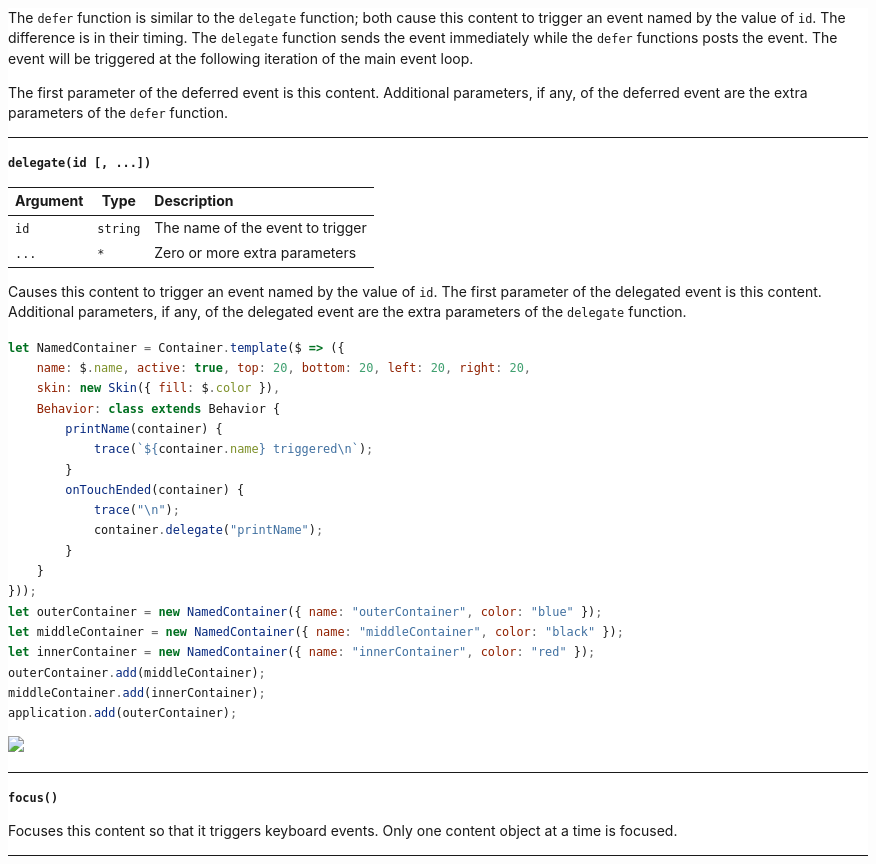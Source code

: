 The `defer` function is similar to the `delegate` function; both cause this content to trigger an event named by the value of `id`. The difference is in their timing. The `delegate` function sends the event immediately while the `defer` functions posts the event. The event will be triggered at the following iteration of the main event loop.

The first parameter of the deferred event is this content. Additional parameters, if any, of the deferred event are the extra parameters of the `defer` function.

***

**`delegate(id [, ...])`**

| Argument | Type | Description |
| --- | --- | :--- |
| `id` | `string` | The name of the event to trigger
| `...` | `*` | Zero or more extra parameters

Causes this content to trigger an event named by the value of `id`. The first parameter of the delegated event is this content. Additional parameters, if any, of the delegated event are the extra parameters of the `delegate` function.

```javascript
let NamedContainer = Container.template($ => ({
	name: $.name, active: true, top: 20, bottom: 20, left: 20, right: 20,
	skin: new Skin({ fill: $.color }),
	Behavior: class extends Behavior {
		printName(container) {
			trace(`${container.name} triggered\n`);
		}
		onTouchEnded(container) {
			trace("\n");
			container.delegate("printName");
		}
	}
}));
let outerContainer = new NamedContainer({ name: "outerContainer", color: "blue" });
let middleContainer = new NamedContainer({ name: "middleContainer", color: "black" });
let innerContainer = new NamedContainer({ name: "innerContainer", color: "red" });
outerContainer.add(middleContainer);
middleContainer.add(innerContainer);
application.add(outerContainer);
```

![](../assets/piu/delegate.gif)

***

**`focus()`**

Focuses this content so that it triggers keyboard events. Only one content object at a time is focused.

***
